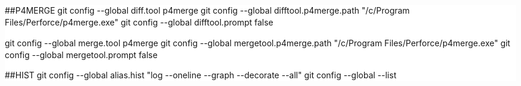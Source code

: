 ##P4MERGE
git config --global diff.tool p4merge
git config --global difftool.p4merge.path "/c/Program Files/Perforce/p4merge.exe"
git config --global difftool.prompt false

git config --global merge.tool p4merge
git config --global mergetool.p4merge.path "/c/Program Files/Perforce/p4merge.exe"
git config --global mergetool.prompt false

##HIST
git config --global alias.hist "log --oneline --graph --decorate --all"
git config --global --list
